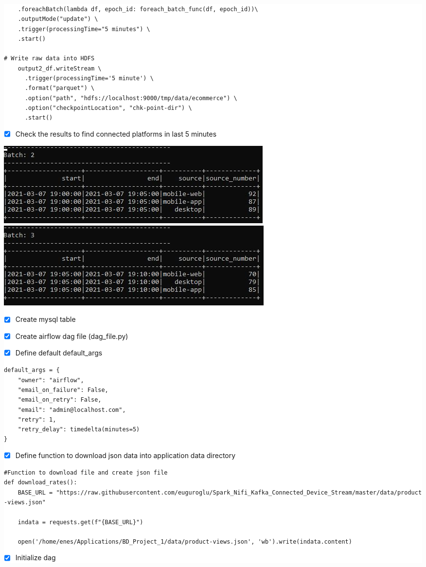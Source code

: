 ```
    .foreachBatch(lambda df, epoch_id: foreach_batch_func(df, epoch_id))\
    .outputMode("update") \
    .trigger(processingTime="5 minutes") \
    .start()

# Write raw data into HDFS
    output2_df.writeStream \
      .trigger(processingTime='5 minute') \
      .format("parquet") \
      .option("path", "hdfs://localhost:9000/tmp/data/ecommerce") \
      .option("checkpointLocation", "chk-point-dir") \
      .start()
```
- [x] Check the results to find connected platforms in last 5 minutes

![](result1.JPG)
![](result2.JPG)

- [x] Create mysql table

- [x] Create airflow dag file (dag_file.py)

- [x] Define default default_args
```
default_args = {
    "owner": "airflow",
    "email_on_failure": False,
    "email_on_retry": False,
    "email": "admin@localhost.com",
    "retry": 1,
    "retry_delay": timedelta(minutes=5)
}
```
- [x] Define function to download json data into application data directory
```
#Function to download file and create json file
def download_rates():
    BASE_URL = "https://raw.githubusercontent.com/euguroglu/Spark_Nifi_Kafka_Connected_Device_Stream/master/data/product-views.json"

    indata = requests.get(f"{BASE_URL}")

    open('/home/enes/Applications/BD_Project_1/data/product-views.json', 'wb').write(indata.content)

```
- [x] Initialize dag
```
```